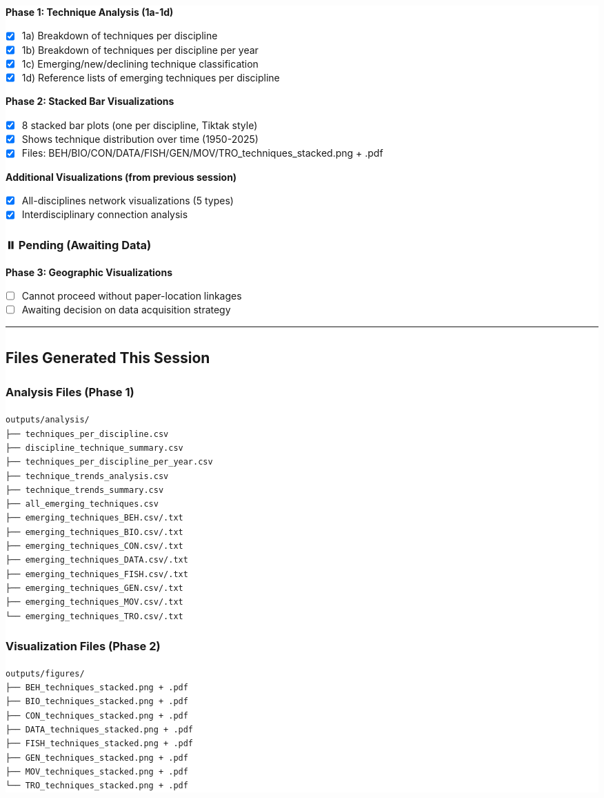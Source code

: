 **Phase 1: Technique Analysis (1a-1d)**
- [x] 1a) Breakdown of techniques per discipline
- [x] 1b) Breakdown of techniques per discipline per year
- [x] 1c) Emerging/new/declining technique classification
- [x] 1d) Reference lists of emerging techniques per discipline

**Phase 2: Stacked Bar Visualizations**
- [x] 8 stacked bar plots (one per discipline, Tiktak style)
- [x] Shows technique distribution over time (1950-2025)
- [x] Files: BEH/BIO/CON/DATA/FISH/GEN/MOV/TRO_techniques_stacked.png + .pdf

**Additional Visualizations (from previous session)**
- [x] All-disciplines network visualizations (5 types)
- [x] Interdisciplinary connection analysis

### ⏸️ Pending (Awaiting Data)

**Phase 3: Geographic Visualizations**
- [ ] Cannot proceed without paper-location linkages
- [ ] Awaiting decision on data acquisition strategy

---

## Files Generated This Session

### Analysis Files (Phase 1)
```
outputs/analysis/
├── techniques_per_discipline.csv
├── discipline_technique_summary.csv
├── techniques_per_discipline_per_year.csv
├── technique_trends_analysis.csv
├── technique_trends_summary.csv
├── all_emerging_techniques.csv
├── emerging_techniques_BEH.csv/.txt
├── emerging_techniques_BIO.csv/.txt
├── emerging_techniques_CON.csv/.txt
├── emerging_techniques_DATA.csv/.txt
├── emerging_techniques_FISH.csv/.txt
├── emerging_techniques_GEN.csv/.txt
├── emerging_techniques_MOV.csv/.txt
└── emerging_techniques_TRO.csv/.txt
```

### Visualization Files (Phase 2)
```
outputs/figures/
├── BEH_techniques_stacked.png + .pdf
├── BIO_techniques_stacked.png + .pdf
├── CON_techniques_stacked.png + .pdf
├── DATA_techniques_stacked.png + .pdf
├── FISH_techniques_stacked.png + .pdf
├── GEN_techniques_stacked.png + .pdf
├── MOV_techniques_stacked.png + .pdf
└── TRO_techniques_stacked.png + .pdf
```
